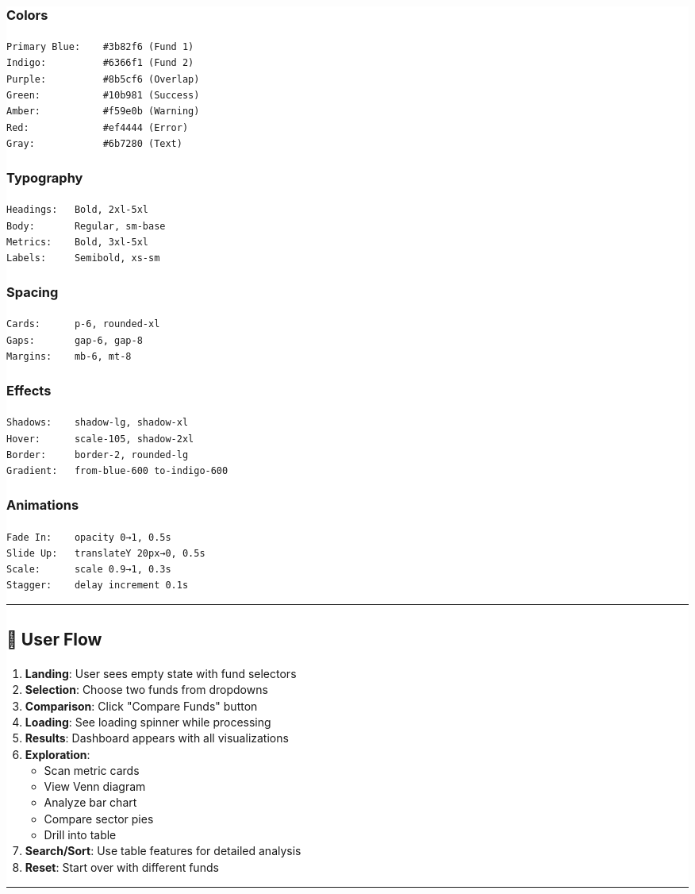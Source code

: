 ### Colors
```
Primary Blue:    #3b82f6 (Fund 1)
Indigo:          #6366f1 (Fund 2)
Purple:          #8b5cf6 (Overlap)
Green:           #10b981 (Success)
Amber:           #f59e0b (Warning)
Red:             #ef4444 (Error)
Gray:            #6b7280 (Text)
```

### Typography
```
Headings:   Bold, 2xl-5xl
Body:       Regular, sm-base
Metrics:    Bold, 3xl-5xl
Labels:     Semibold, xs-sm
```

### Spacing
```
Cards:      p-6, rounded-xl
Gaps:       gap-6, gap-8
Margins:    mb-6, mt-8
```

### Effects
```
Shadows:    shadow-lg, shadow-xl
Hover:      scale-105, shadow-2xl
Border:     border-2, rounded-lg
Gradient:   from-blue-600 to-indigo-600
```

### Animations
```
Fade In:    opacity 0→1, 0.5s
Slide Up:   translateY 20px→0, 0.5s
Scale:      scale 0.9→1, 0.3s
Stagger:    delay increment 0.1s
```

---

## 🔄 User Flow

1. **Landing**: User sees empty state with fund selectors
2. **Selection**: Choose two funds from dropdowns
3. **Comparison**: Click "Compare Funds" button
4. **Loading**: See loading spinner while processing
5. **Results**: Dashboard appears with all visualizations
6. **Exploration**:
   - Scan metric cards
   - View Venn diagram
   - Analyze bar chart
   - Compare sector pies
   - Drill into table
7. **Search/Sort**: Use table features for detailed analysis
8. **Reset**: Start over with different funds

---